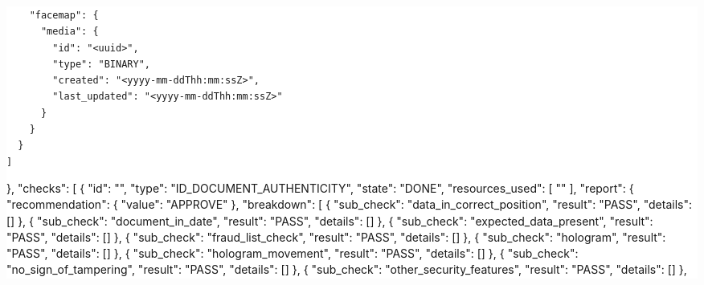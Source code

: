         "facemap": {
          "media": {
            "id": "<uuid>",
            "type": "BINARY",
            "created": "<yyyy-mm-ddThh:mm:ssZ>",
            "last_updated": "<yyyy-mm-ddThh:mm:ssZ>"
          }
        }
      }
    ]
  },
  "checks": [
    {
      "id": "<uuid>",
      "type": "ID_DOCUMENT_AUTHENTICITY",
      "state": "DONE",
      "resources_used": [
        "<uuid>"
      ],
      "report": {
        "recommendation": {
          "value": "APPROVE"
        },
        "breakdown": [
          {
            "sub_check": "data_in_correct_position",
            "result": "PASS",
            "details": []
          },
          {
            "sub_check": "document_in_date",
            "result": "PASS",
            "details": []
          },
          {
            "sub_check": "expected_data_present",
            "result": "PASS",
            "details": []
          },
          {
            "sub_check": "fraud_list_check",
            "result": "PASS",
            "details": []
          },
          {
            "sub_check": "hologram",
            "result": "PASS",
            "details": []
          },
          {
            "sub_check": "hologram_movement",
            "result": "PASS",
            "details": []
          },
          {
            "sub_check": "no_sign_of_tampering",
            "result": "PASS",
            "details": []
          },
          {
            "sub_check": "other_security_features",
            "result": "PASS",
            "details": []
          },